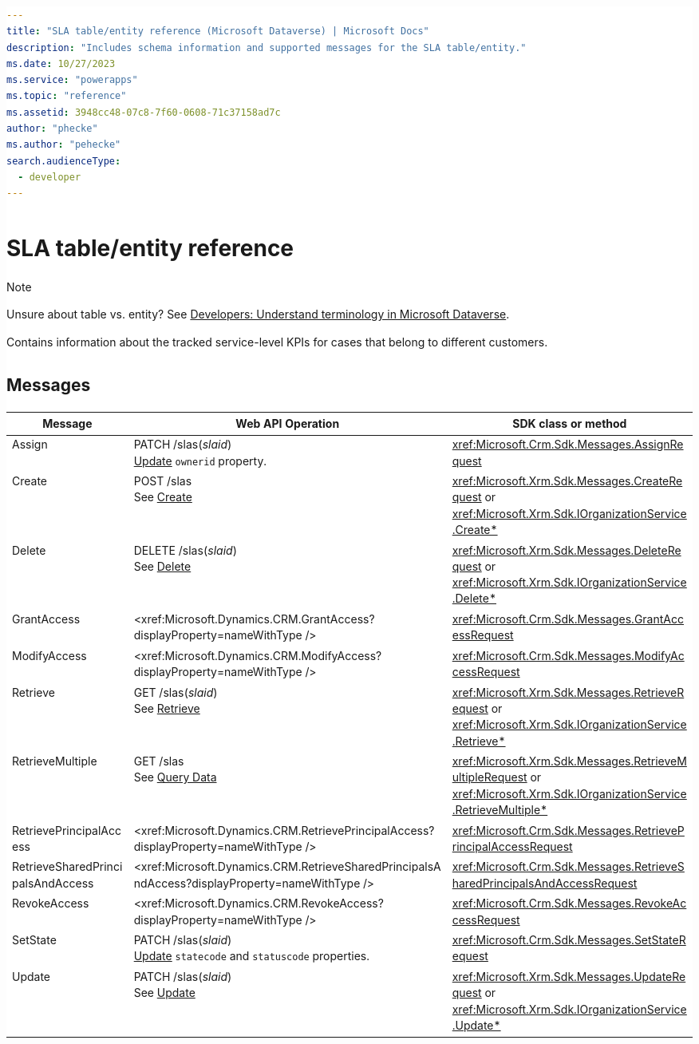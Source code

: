 ```yaml
---
title: "SLA table/entity reference (Microsoft Dataverse) | Microsoft Docs"
description: "Includes schema information and supported messages for the SLA table/entity."
ms.date: 10/27/2023
ms.service: "powerapps"
ms.topic: "reference"
ms.assetid: 3948cc48-07c8-7f60-0608-71c37158ad7c
author: "phecke"
ms.author: "pehecke"
search.audienceType: 
  - developer
---
```


# SLA table/entity reference

> [!NOTE]
> Unsure about table vs. entity? See [Developers: Understand terminology in Microsoft Dataverse](/powerapps/developer/data-platform/understand-terminology).

Contains information about the tracked service-level KPIs for cases that belong to different customers.


## Messages

|Message|Web API Operation|SDK class or method|
|-|-|-|
|Assign|PATCH /slas(*slaid*)<br />[Update](/powerapps/developer/data-platform/webapi/update-delete-entities-using-web-api#basic-update) `ownerid` property.|<xref:Microsoft.Crm.Sdk.Messages.AssignRequest>|
|Create|POST /slas<br />See [Create](/powerapps/developer/data-platform/webapi/create-entity-web-api)|<xref:Microsoft.Xrm.Sdk.Messages.CreateRequest> or <br /><xref:Microsoft.Xrm.Sdk.IOrganizationService.Create*>|
|Delete|DELETE /slas(*slaid*)<br />See [Delete](/powerapps/developer/data-platform/webapi/update-delete-entities-using-web-api#basic-delete)|<xref:Microsoft.Xrm.Sdk.Messages.DeleteRequest> or <br /><xref:Microsoft.Xrm.Sdk.IOrganizationService.Delete*>|
|GrantAccess|<xref:Microsoft.Dynamics.CRM.GrantAccess?displayProperty=nameWithType />|<xref:Microsoft.Crm.Sdk.Messages.GrantAccessRequest>|
|ModifyAccess|<xref:Microsoft.Dynamics.CRM.ModifyAccess?displayProperty=nameWithType />|<xref:Microsoft.Crm.Sdk.Messages.ModifyAccessRequest>|
|Retrieve|GET /slas(*slaid*)<br />See [Retrieve](/powerapps/developer/data-platform/webapi/retrieve-entity-using-web-api)|<xref:Microsoft.Xrm.Sdk.Messages.RetrieveRequest> or <br /><xref:Microsoft.Xrm.Sdk.IOrganizationService.Retrieve*>|
|RetrieveMultiple|GET /slas<br />See [Query Data](/powerapps/developer/data-platform/webapi/query-data-web-api)|<xref:Microsoft.Xrm.Sdk.Messages.RetrieveMultipleRequest> or <br /><xref:Microsoft.Xrm.Sdk.IOrganizationService.RetrieveMultiple*>|
|RetrievePrincipalAccess|<xref:Microsoft.Dynamics.CRM.RetrievePrincipalAccess?displayProperty=nameWithType />|<xref:Microsoft.Crm.Sdk.Messages.RetrievePrincipalAccessRequest>|
|RetrieveSharedPrincipalsAndAccess|<xref:Microsoft.Dynamics.CRM.RetrieveSharedPrincipalsAndAccess?displayProperty=nameWithType />|<xref:Microsoft.Crm.Sdk.Messages.RetrieveSharedPrincipalsAndAccessRequest>|
|RevokeAccess|<xref:Microsoft.Dynamics.CRM.RevokeAccess?displayProperty=nameWithType />|<xref:Microsoft.Crm.Sdk.Messages.RevokeAccessRequest>|
|SetState|PATCH /slas(*slaid*)<br />[Update](/powerapps/developer/data-platform/webapi/update-delete-entities-using-web-api#basic-update) `statecode` and `statuscode` properties.|<xref:Microsoft.Crm.Sdk.Messages.SetStateRequest>|
|Update|PATCH /slas(*slaid*)<br />See [Update](/powerapps/developer/data-platform/webapi/update-delete-entities-using-web-api#basic-update)|<xref:Microsoft.Xrm.Sdk.Messages.UpdateRequest> or <br /><xref:Microsoft.Xrm.Sdk.IOrganizationService.Update*>|
